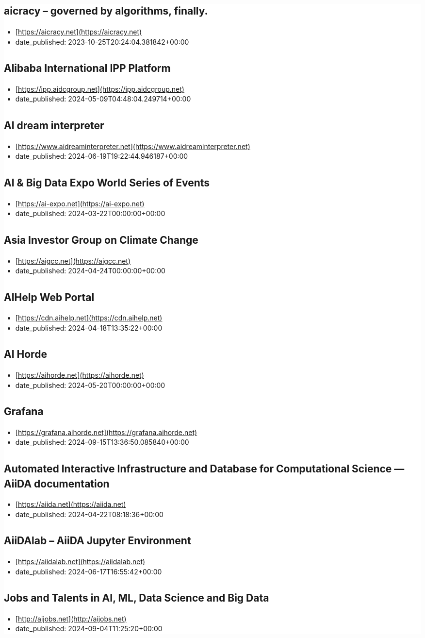  ## aicracy – governed by algorithms, finally.
 - [https://aicracy.net](https://aicracy.net)
 - date_published: 2023-10-25T20:24:04.381842+00:00

 ## Alibaba International IPP Platform
 - [https://ipp.aidcgroup.net](https://ipp.aidcgroup.net)
 - date_published: 2024-05-09T04:48:04.249714+00:00

 ## AI dream interpreter
 - [https://www.aidreaminterpreter.net](https://www.aidreaminterpreter.net)
 - date_published: 2024-06-19T19:22:44.946187+00:00

 ## AI & Big Data Expo World Series of Events
 - [https://ai-expo.net](https://ai-expo.net)
 - date_published: 2024-03-22T00:00:00+00:00

 ## Asia Investor Group on Climate Change
 - [https://aigcc.net](https://aigcc.net)
 - date_published: 2024-04-24T00:00:00+00:00

 ## AIHelp Web Portal
 - [https://cdn.aihelp.net](https://cdn.aihelp.net)
 - date_published: 2024-04-18T13:35:22+00:00

 ## AI Horde
 - [https://aihorde.net](https://aihorde.net)
 - date_published: 2024-05-20T00:00:00+00:00

 ## Grafana
 - [https://grafana.aihorde.net](https://grafana.aihorde.net)
 - date_published: 2024-09-15T13:36:50.085840+00:00

 ## Automated Interactive Infrastructure and Database for Computational Science — AiiDA  documentation
 - [https://aiida.net](https://aiida.net)
 - date_published: 2024-04-22T08:18:36+00:00

 ## AiiDAlab – AiiDA Jupyter Environment
 - [https://aiidalab.net](https://aiidalab.net)
 - date_published: 2024-06-17T16:55:42+00:00

 ## Jobs and Talents in AI, ML, Data Science and Big Data
 - [http://aijobs.net](http://aijobs.net)
 - date_published: 2024-09-04T11:25:20+00:00
